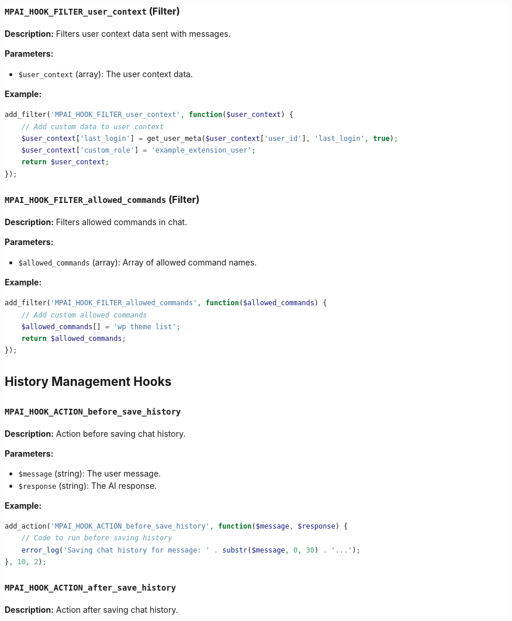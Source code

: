 ### `MPAI_HOOK_FILTER_user_context` (Filter)

**Description:** Filters user context data sent with messages.

**Parameters:**
- `$user_context` (array): The user context data.

**Example:**
```php
add_filter('MPAI_HOOK_FILTER_user_context', function($user_context) {
    // Add custom data to user context
    $user_context['last_login'] = get_user_meta($user_context['user_id'], 'last_login', true);
    $user_context['custom_role'] = 'example_extension_user';
    return $user_context;
});
```

### `MPAI_HOOK_FILTER_allowed_commands` (Filter)

**Description:** Filters allowed commands in chat.

**Parameters:**
- `$allowed_commands` (array): Array of allowed command names.

**Example:**
```php
add_filter('MPAI_HOOK_FILTER_allowed_commands', function($allowed_commands) {
    // Add custom allowed commands
    $allowed_commands[] = 'wp theme list';
    return $allowed_commands;
});
```

## History Management Hooks

### `MPAI_HOOK_ACTION_before_save_history`

**Description:** Action before saving chat history.

**Parameters:**
- `$message` (string): The user message.
- `$response` (string): The AI response.

**Example:**
```php
add_action('MPAI_HOOK_ACTION_before_save_history', function($message, $response) {
    // Code to run before saving history
    error_log('Saving chat history for message: ' . substr($message, 0, 30) . '...');
}, 10, 2);
```

### `MPAI_HOOK_ACTION_after_save_history`

**Description:** Action after saving chat history.
